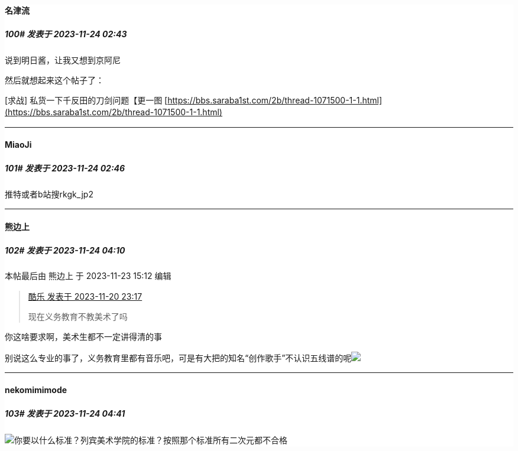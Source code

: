 ####  名津流  
##### 100#       发表于 2023-11-24 02:43

说到明日酱，让我又想到京阿尼

然后就想起来这个帖子了：

[求战] 私货一下千反田的刀剑问题【更一图
[https://bbs.saraba1st.com/2b/thread-1071500-1-1.html](https://bbs.saraba1st.com/2b/thread-1071500-1-1.html)


*****

####  MiaoJi  
##### 101#       发表于 2023-11-24 02:46

推特或者b站搜rkgk_jp2


*****

####  熊边上  
##### 102#       发表于 2023-11-24 04:10

 本帖最后由 熊边上 于 2023-11-23 15:12 编辑 
<blockquote><a href="httphttps://bbs.saraba1st.com/2b/forum.php?mod=redirect&amp;goto=findpost&amp;pid=63098208&amp;ptid=2161464" target="_blank">酷乐 发表于 2023-11-20 23:17</a>

现在义务教育不教美术了吗</blockquote>
你这啥要求啊，美术生都不一定讲得清的事

别说这么专业的事了，义务教育里都有音乐吧，可是有大把的知名“创作歌手”不认识五线谱的呢<img src="https://static.saraba1st.com/image/smiley/face2017/067.png" referrerpolicy="no-referrer">


*****

####  nekomimimode  
##### 103#       发表于 2023-11-24 04:41

<img src="https://static.saraba1st.com/image/smiley/face2017/037.png" referrerpolicy="no-referrer">你要以什么标准？列宾美术学院的标准？按照那个标准所有二次元都不合格

